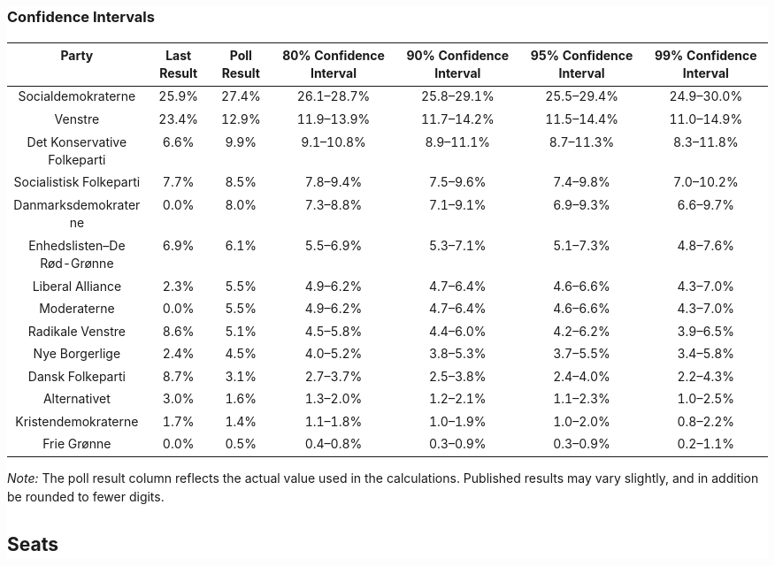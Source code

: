 ### Confidence Intervals

| Party | Last Result | Poll Result | 80% Confidence Interval | 90% Confidence Interval | 95% Confidence Interval | 99% Confidence Interval |
|:-----:|:-----------:|:-----------:|:-----------------------:|:-----------------------:|:-----------------------:|:-----------------------:|
| Socialdemokraterne | 25.9% | 27.4% | 26.1–28.7% |25.8–29.1% |25.5–29.4% |24.9–30.0% |
| Venstre | 23.4% | 12.9% | 11.9–13.9% |11.7–14.2% |11.5–14.4% |11.0–14.9% |
| Det Konservative Folkeparti | 6.6% | 9.9% | 9.1–10.8% |8.9–11.1% |8.7–11.3% |8.3–11.8% |
| Socialistisk Folkeparti | 7.7% | 8.5% | 7.8–9.4% |7.5–9.6% |7.4–9.8% |7.0–10.2% |
| Danmarksdemokraterne | 0.0% | 8.0% | 7.3–8.8% |7.1–9.1% |6.9–9.3% |6.6–9.7% |
| Enhedslisten–De Rød-Grønne | 6.9% | 6.1% | 5.5–6.9% |5.3–7.1% |5.1–7.3% |4.8–7.6% |
| Liberal Alliance | 2.3% | 5.5% | 4.9–6.2% |4.7–6.4% |4.6–6.6% |4.3–7.0% |
| Moderaterne | 0.0% | 5.5% | 4.9–6.2% |4.7–6.4% |4.6–6.6% |4.3–7.0% |
| Radikale Venstre | 8.6% | 5.1% | 4.5–5.8% |4.4–6.0% |4.2–6.2% |3.9–6.5% |
| Nye Borgerlige | 2.4% | 4.5% | 4.0–5.2% |3.8–5.3% |3.7–5.5% |3.4–5.8% |
| Dansk Folkeparti | 8.7% | 3.1% | 2.7–3.7% |2.5–3.8% |2.4–4.0% |2.2–4.3% |
| Alternativet | 3.0% | 1.6% | 1.3–2.0% |1.2–2.1% |1.1–2.3% |1.0–2.5% |
| Kristendemokraterne | 1.7% | 1.4% | 1.1–1.8% |1.0–1.9% |1.0–2.0% |0.8–2.2% |
| Frie Grønne | 0.0% | 0.5% | 0.4–0.8% |0.3–0.9% |0.3–0.9% |0.2–1.1% |

*Note:* The poll result column reflects the actual value used in the calculations. Published results may vary slightly, and in addition be rounded to fewer digits.

## Seats
